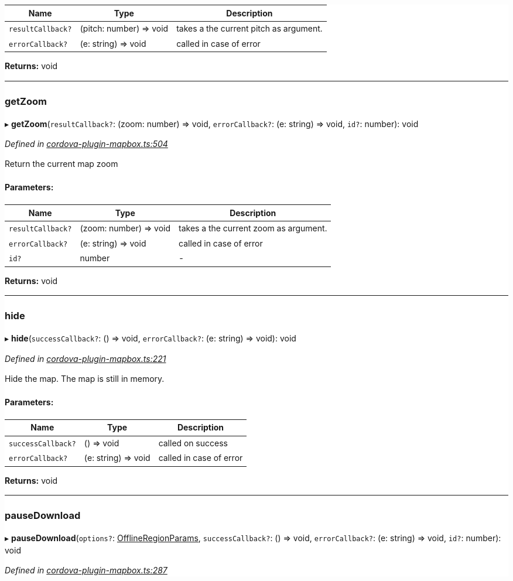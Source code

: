Name | Type | Description |
------ | ------ | ------ |
`resultCallback?` | (pitch: number) => void | takes a the current pitch as argument. |
`errorCallback?` | (e: string) => void | called in case of error  |

**Returns:** void

___

### getZoom

▸ **getZoom**(`resultCallback?`: (zoom: number) => void, `errorCallback?`: (e: string) => void, `id?`: number): void

*Defined in [cordova-plugin-mapbox.ts:504](https://github.com/dagatsoin/cordova-plugin-mapbox/blob/801e8e0/src/js/cordova-plugin-mapbox.ts#L504)*

Return the current map zoom

#### Parameters:

Name | Type | Description |
------ | ------ | ------ |
`resultCallback?` | (zoom: number) => void | takes a the current zoom as argument. |
`errorCallback?` | (e: string) => void | called in case of error  |
`id?` | number | - |

**Returns:** void

___

### hide

▸ **hide**(`successCallback?`: () => void, `errorCallback?`: (e: string) => void): void

*Defined in [cordova-plugin-mapbox.ts:221](https://github.com/dagatsoin/cordova-plugin-mapbox/blob/801e8e0/src/js/cordova-plugin-mapbox.ts#L221)*

Hide the map. The map is still in memory.

#### Parameters:

Name | Type | Description |
------ | ------ | ------ |
`successCallback?` | () => void | called on success |
`errorCallback?` | (e: string) => void | called in case of error  |

**Returns:** void

___

### pauseDownload

▸ **pauseDownload**(`options?`: [OfflineRegionParams](../README.md#offlineregionparams), `successCallback?`: () => void, `errorCallback?`: (e: string) => void, `id?`: number): void

*Defined in [cordova-plugin-mapbox.ts:287](https://github.com/dagatsoin/cordova-plugin-mapbox/blob/801e8e0/src/js/cordova-plugin-mapbox.ts#L287)*
